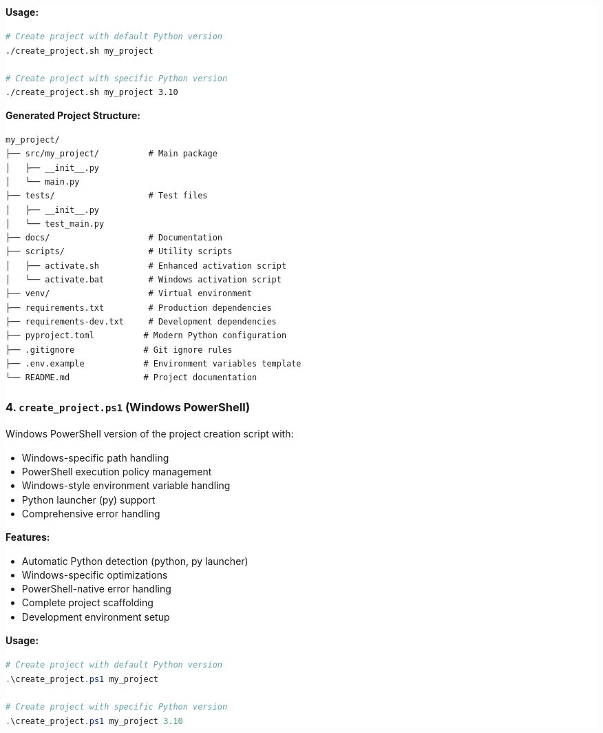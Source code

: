 **Usage:**
```bash
# Create project with default Python version
./create_project.sh my_project

# Create project with specific Python version
./create_project.sh my_project 3.10
```

**Generated Project Structure:**
```
my_project/
├── src/my_project/          # Main package
│   ├── __init__.py
│   └── main.py
├── tests/                   # Test files
│   ├── __init__.py
│   └── test_main.py
├── docs/                    # Documentation
├── scripts/                 # Utility scripts
│   ├── activate.sh          # Enhanced activation script
│   └── activate.bat         # Windows activation script
├── venv/                    # Virtual environment
├── requirements.txt         # Production dependencies
├── requirements-dev.txt     # Development dependencies
├── pyproject.toml          # Modern Python configuration
├── .gitignore              # Git ignore rules
├── .env.example            # Environment variables template
└── README.md               # Project documentation
```

### 4. `create_project.ps1` (Windows PowerShell)
Windows PowerShell version of the project creation script with:
- Windows-specific path handling
- PowerShell execution policy management
- Windows-style environment variable handling
- Python launcher (py) support
- Comprehensive error handling

**Features:**
- Automatic Python detection (python, py launcher)
- Windows-specific optimizations
- PowerShell-native error handling
- Complete project scaffolding
- Development environment setup

**Usage:**
```powershell
# Create project with default Python version
.\create_project.ps1 my_project

# Create project with specific Python version
.\create_project.ps1 my_project 3.10
```
